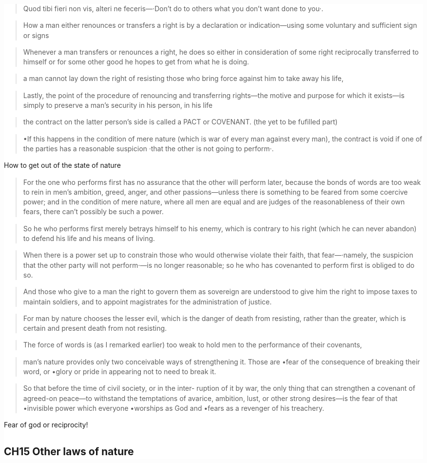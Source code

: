 > Quod tibi fieri non vis, alteri ne feceris—·Don’t do to others what you don’t want done to you·.

> How a man either renounces or transfers a right is by a declaration or indication—using some voluntary and sufficient sign or signs

> Whenever a man transfers or renounces a right, he does so either in consideration of some right reciprocally transferred to himself or for some other good he hopes to get from what he is doing.

> a man cannot lay down the right of resisting those who bring force against him to take away his life,

> Lastly, the point of the procedure of renouncing and transferring rights—the motive and purpose for which it exists—is simply to preserve a man’s security in his person, in his life

> the contract on the latter person’s side is called a PACT or COVENANT. (the yet to be fufilled part)

> •If this happens in the condition of mere nature (which is war of every man against every man), the contract is void if one of the parties has a reasonable suspicion ·that the other is not going to perform·.

How to get out of the state of nature

> For the one who performs first has no assurance that the other will perform later, because the bonds of words are too weak to rein in men’s ambition, greed, anger, and other passions—unless there is something to be feared from some coercive power; and in the condition of mere nature, where all men are equal and are judges of the reasonableness of their own fears, there can’t possibly be such a power.

> So he who performs first merely betrays himself to his enemy, which is contrary to his right (which he can never abandon) to defend his life and his means of living.

> When there is a power set up to constrain those who would otherwise violate their faith, that fear—·namely, the suspicion that the other party will not perform·—is no longer reasonable; so he who has covenanted to perform first is obliged to do so.

> And those who give to a man the right to govern them as sovereign are understood to give him the right to impose taxes to maintain soldiers, and to appoint magistrates for the administration of justice.

> For man by nature chooses the lesser evil, which is the danger of death from resisting, rather than the greater, which is certain and present death from not resisting. 

> The force of words is (as I remarked earlier) too weak to hold men to the performance of their covenants,

> man’s nature provides only two conceivable ways of strengthening it. Those are •fear of the consequence of breaking their word, or •glory or pride in appearing not to need to break it. 

> So that before the time of civil society, or in the inter- ruption of it by war, the only thing that can strengthen a covenant of agreed-on peace—to withstand the temptations of avarice, ambition, lust, or other strong desires—is the fear of that •invisible power which everyone •worships as God and •fears as a revenger of his treachery. 

Fear of god or reciprocity!

## CH15 Other laws of nature

